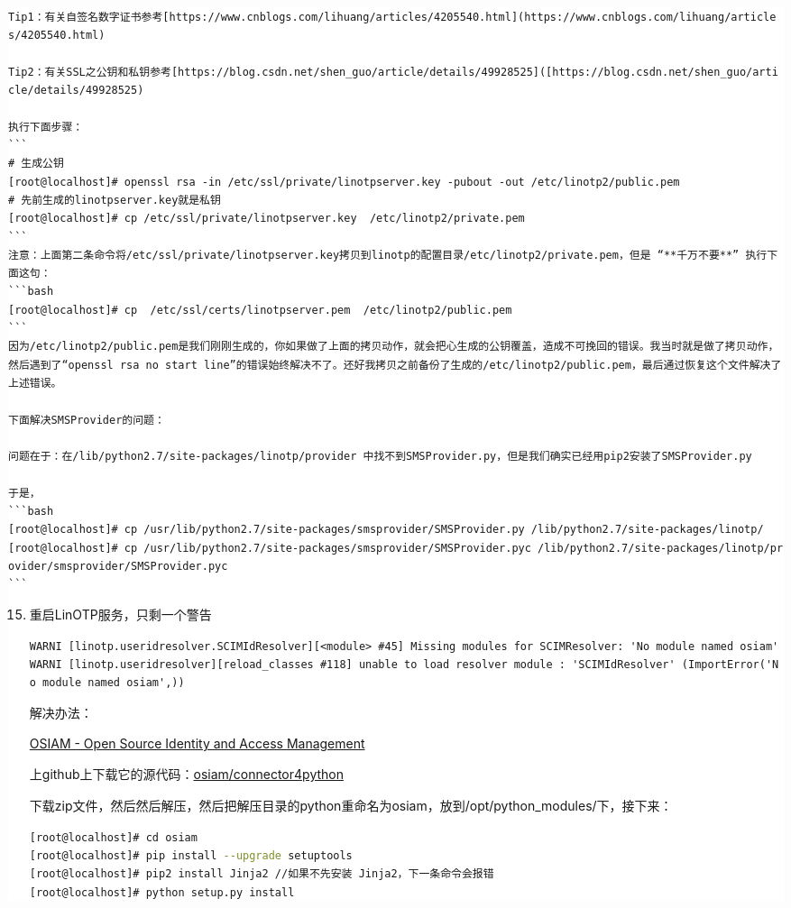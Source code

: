     Tip1：有关自签名数字证书参考[https://www.cnblogs.com/lihuang/articles/4205540.html](https://www.cnblogs.com/lihuang/articles/4205540.html)

    Tip2：有关SSL之公钥和私钥参考[https://blog.csdn.net/shen_guo/article/details/49928525]([https://blog.csdn.net/shen_guo/article/details/49928525)

    执行下面步骤：
    ```
    # 生成公钥
    [root@localhost]# openssl rsa -in /etc/ssl/private/linotpserver.key -pubout -out /etc/linotp2/public.pem
    # 先前生成的linotpserver.key就是私钥
    [root@localhost]# cp /etc/ssl/private/linotpserver.key  /etc/linotp2/private.pem
    ```
    注意：上面第二条命令将/etc/ssl/private/linotpserver.key拷贝到linotp的配置目录/etc/linotp2/private.pem，但是 “**千万不要**” 执行下面这句：
    ```bash
    [root@localhost]# cp  /etc/ssl/certs/linotpserver.pem  /etc/linotp2/public.pem
    ```
    因为/etc/linotp2/public.pem是我们刚刚生成的，你如果做了上面的拷贝动作，就会把心生成的公钥覆盖，造成不可挽回的错误。我当时就是做了拷贝动作，然后遇到了“openssl rsa no start line”的错误始终解决不了。还好我拷贝之前备份了生成的/etc/linotp2/public.pem，最后通过恢复这个文件解决了上述错误。

    下面解决SMSProvider的问题：

    问题在于：在/lib/python2.7/site-packages/linotp/provider 中找不到SMSProvider.py，但是我们确实已经用pip2安装了SMSProvider.py

    于是，
    ```bash
    [root@localhost]# cp /usr/lib/python2.7/site-packages/smsprovider/SMSProvider.py /lib/python2.7/site-packages/linotp/
    [root@localhost]# cp /usr/lib/python2.7/site-packages/smsprovider/SMSProvider.pyc /lib/python2.7/site-packages/linotp/provider/smsprovider/SMSProvider.pyc
    ```

15. 重启LinOTP服务，只剩一个警告
    ```
    WARNI [linotp.useridresolver.SCIMIdResolver][<module> #45] Missing modules for SCIMResolver: 'No module named osiam'
    WARNI [linotp.useridresolver][reload_classes #118] unable to load resolver module : 'SCIMIdResolver' (ImportError('No module named osiam',))
    ```

    解决办法：

    [OSIAM - Open Source Identity and Access Management](https://github.com/osiam/osiam)

    上github上下载它的源代码：[osiam/connector4python](https://github.com/osiam/connector4python)

    下载zip文件，然后然后解压，然后把解压目录的python重命名为osiam，放到/opt/python_modules/下，接下来：
    ```bash
    [root@localhost]# cd osiam
    [root@localhost]# pip install --upgrade setuptools
    [root@localhost]# pip2 install Jinja2 //如果不先安装 Jinja2，下一条命令会报错
    [root@localhost]# python setup.py install
    ```
